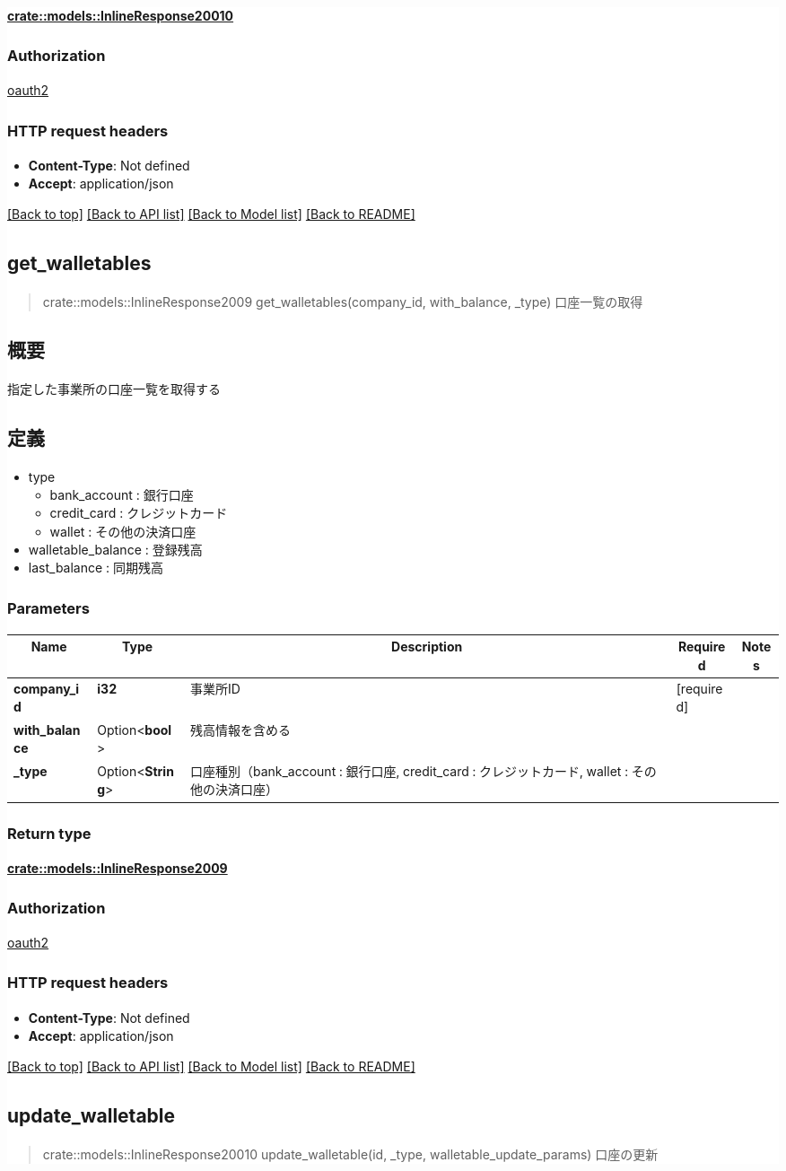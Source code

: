 [**crate::models::InlineResponse20010**](inline_response_200_10.md)

### Authorization

[oauth2](../README.md#oauth2)

### HTTP request headers

- **Content-Type**: Not defined
- **Accept**: application/json

[[Back to top]](#) [[Back to API list]](../README.md#documentation-for-api-endpoints) [[Back to Model list]](../README.md#documentation-for-models) [[Back to README]](../README.md)


## get_walletables

> crate::models::InlineResponse2009 get_walletables(company_id, with_balance, _type)
口座一覧の取得

 <h2 id=\"\">概要</h2>  <p>指定した事業所の口座一覧を取得する</p>  <h2 id=\"_2\">定義</h2>  <ul> <li>type <ul> <li>bank_account : 銀行口座</li>  <li>credit_card : クレジットカード</li>  <li>wallet : その他の決済口座</li> </ul> </li>  <li>walletable_balance : 登録残高</li>  <li>last_balance : 同期残高</li> </ul>

### Parameters


Name | Type | Description  | Required | Notes
------------- | ------------- | ------------- | ------------- | -------------
**company_id** | **i32** | 事業所ID | [required] |
**with_balance** | Option<**bool**> | 残高情報を含める |  |
**_type** | Option<**String**> | 口座種別（bank_account : 銀行口座, credit_card : クレジットカード, wallet : その他の決済口座） |  |

### Return type

[**crate::models::InlineResponse2009**](inline_response_200_9.md)

### Authorization

[oauth2](../README.md#oauth2)

### HTTP request headers

- **Content-Type**: Not defined
- **Accept**: application/json

[[Back to top]](#) [[Back to API list]](../README.md#documentation-for-api-endpoints) [[Back to Model list]](../README.md#documentation-for-models) [[Back to README]](../README.md)


## update_walletable

> crate::models::InlineResponse20010 update_walletable(id, _type, walletable_update_params)
口座の更新
